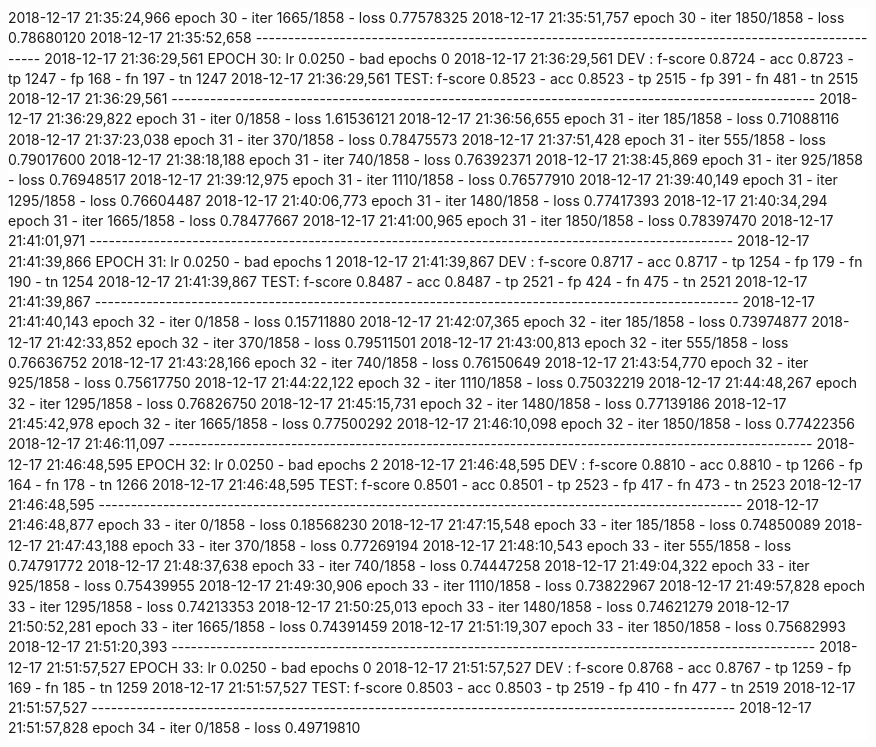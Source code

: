 2018-12-17 21:35:24,966 epoch 30 - iter 1665/1858 - loss 0.77578325
2018-12-17 21:35:51,757 epoch 30 - iter 1850/1858 - loss 0.78680120
2018-12-17 21:35:52,658 ----------------------------------------------------------------------------------------------------
2018-12-17 21:36:29,561 EPOCH 30: lr 0.0250 - bad epochs 0
2018-12-17 21:36:29,561 DEV : f-score 0.8724 - acc 0.8723 - tp 1247 - fp 168 - fn 197 - tn 1247
2018-12-17 21:36:29,561 TEST: f-score 0.8523 - acc 0.8523 - tp 2515 - fp 391 - fn 481 - tn 2515
2018-12-17 21:36:29,561 ----------------------------------------------------------------------------------------------------
2018-12-17 21:36:29,822 epoch 31 - iter 0/1858 - loss 1.61536121
2018-12-17 21:36:56,655 epoch 31 - iter 185/1858 - loss 0.71088116
2018-12-17 21:37:23,038 epoch 31 - iter 370/1858 - loss 0.78475573
2018-12-17 21:37:51,428 epoch 31 - iter 555/1858 - loss 0.79017600
2018-12-17 21:38:18,188 epoch 31 - iter 740/1858 - loss 0.76392371
2018-12-17 21:38:45,869 epoch 31 - iter 925/1858 - loss 0.76948517
2018-12-17 21:39:12,975 epoch 31 - iter 1110/1858 - loss 0.76577910
2018-12-17 21:39:40,149 epoch 31 - iter 1295/1858 - loss 0.76604487
2018-12-17 21:40:06,773 epoch 31 - iter 1480/1858 - loss 0.77417393
2018-12-17 21:40:34,294 epoch 31 - iter 1665/1858 - loss 0.78477667
2018-12-17 21:41:00,965 epoch 31 - iter 1850/1858 - loss 0.78397470
2018-12-17 21:41:01,971 ----------------------------------------------------------------------------------------------------
2018-12-17 21:41:39,866 EPOCH 31: lr 0.0250 - bad epochs 1
2018-12-17 21:41:39,867 DEV : f-score 0.8717 - acc 0.8717 - tp 1254 - fp 179 - fn 190 - tn 1254
2018-12-17 21:41:39,867 TEST: f-score 0.8487 - acc 0.8487 - tp 2521 - fp 424 - fn 475 - tn 2521
2018-12-17 21:41:39,867 ----------------------------------------------------------------------------------------------------
2018-12-17 21:41:40,143 epoch 32 - iter 0/1858 - loss 0.15711880
2018-12-17 21:42:07,365 epoch 32 - iter 185/1858 - loss 0.73974877
2018-12-17 21:42:33,852 epoch 32 - iter 370/1858 - loss 0.79511501
2018-12-17 21:43:00,813 epoch 32 - iter 555/1858 - loss 0.76636752
2018-12-17 21:43:28,166 epoch 32 - iter 740/1858 - loss 0.76150649
2018-12-17 21:43:54,770 epoch 32 - iter 925/1858 - loss 0.75617750
2018-12-17 21:44:22,122 epoch 32 - iter 1110/1858 - loss 0.75032219
2018-12-17 21:44:48,267 epoch 32 - iter 1295/1858 - loss 0.76826750
2018-12-17 21:45:15,731 epoch 32 - iter 1480/1858 - loss 0.77139186
2018-12-17 21:45:42,978 epoch 32 - iter 1665/1858 - loss 0.77500292
2018-12-17 21:46:10,098 epoch 32 - iter 1850/1858 - loss 0.77422356
2018-12-17 21:46:11,097 ----------------------------------------------------------------------------------------------------
2018-12-17 21:46:48,595 EPOCH 32: lr 0.0250 - bad epochs 2
2018-12-17 21:46:48,595 DEV : f-score 0.8810 - acc 0.8810 - tp 1266 - fp 164 - fn 178 - tn 1266
2018-12-17 21:46:48,595 TEST: f-score 0.8501 - acc 0.8501 - tp 2523 - fp 417 - fn 473 - tn 2523
2018-12-17 21:46:48,595 ----------------------------------------------------------------------------------------------------
2018-12-17 21:46:48,877 epoch 33 - iter 0/1858 - loss 0.18568230
2018-12-17 21:47:15,548 epoch 33 - iter 185/1858 - loss 0.74850089
2018-12-17 21:47:43,188 epoch 33 - iter 370/1858 - loss 0.77269194
2018-12-17 21:48:10,543 epoch 33 - iter 555/1858 - loss 0.74791772
2018-12-17 21:48:37,638 epoch 33 - iter 740/1858 - loss 0.74447258
2018-12-17 21:49:04,322 epoch 33 - iter 925/1858 - loss 0.75439955
2018-12-17 21:49:30,906 epoch 33 - iter 1110/1858 - loss 0.73822967
2018-12-17 21:49:57,828 epoch 33 - iter 1295/1858 - loss 0.74213353
2018-12-17 21:50:25,013 epoch 33 - iter 1480/1858 - loss 0.74621279
2018-12-17 21:50:52,281 epoch 33 - iter 1665/1858 - loss 0.74391459
2018-12-17 21:51:19,307 epoch 33 - iter 1850/1858 - loss 0.75682993
2018-12-17 21:51:20,393 ----------------------------------------------------------------------------------------------------
2018-12-17 21:51:57,527 EPOCH 33: lr 0.0250 - bad epochs 0
2018-12-17 21:51:57,527 DEV : f-score 0.8768 - acc 0.8767 - tp 1259 - fp 169 - fn 185 - tn 1259
2018-12-17 21:51:57,527 TEST: f-score 0.8503 - acc 0.8503 - tp 2519 - fp 410 - fn 477 - tn 2519
2018-12-17 21:51:57,527 ----------------------------------------------------------------------------------------------------
2018-12-17 21:51:57,828 epoch 34 - iter 0/1858 - loss 0.49719810